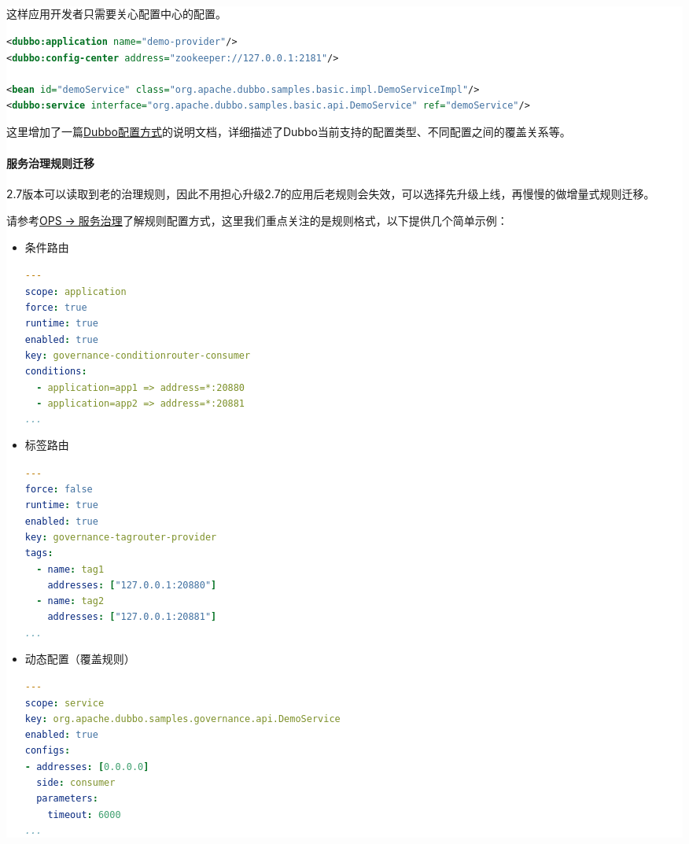 这样应用开发者只需要关心配置中心的配置。

```xml
<dubbo:application name="demo-provider"/>
<dubbo:config-center address="zookeeper://127.0.0.1:2181"/>

<bean id="demoService" class="org.apache.dubbo.samples.basic.impl.DemoServiceImpl"/>
<dubbo:service interface="org.apache.dubbo.samples.basic.api.DemoService" ref="demoService"/>
```



这里增加了一篇[Dubbo配置方式]()的说明文档，详细描述了Dubbo当前支持的配置类型、不同配置之间的覆盖关系等。



#### 服务治理规则迁移

2.7版本可以读取到老的治理规则，因此不用担心升级2.7的应用后老规则会失效，可以选择先升级上线，再慢慢的做增量式规则迁移。

请参考[OPS -> 服务治理](http://47.91.207.147/#/governance/routingRule)了解规则配置方式，这里我们重点关注的是规则格式，以下提供几个简单示例：

- 条件路由

  ```yaml
  ---
  scope: application
  force: true
  runtime: true
  enabled: true
  key: governance-conditionrouter-consumer
  conditions:
    - application=app1 => address=*:20880
    - application=app2 => address=*:20881
  ...
  ```



- 标签路由

  ```yaml
  ---
  force: false
  runtime: true
  enabled: true
  key: governance-tagrouter-provider
  tags:
    - name: tag1
      addresses: ["127.0.0.1:20880"]
    - name: tag2
      addresses: ["127.0.0.1:20881"]
  ...
  ```



- 动态配置（覆盖规则）

  ```yaml
  ---
  scope: service
  key: org.apache.dubbo.samples.governance.api.DemoService
  enabled: true
  configs:
  - addresses: [0.0.0.0]
    side: consumer
    parameters:
      timeout: 6000
  ...
  ```
